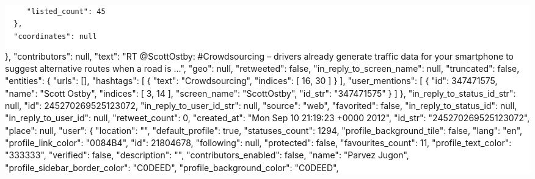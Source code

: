          "listed_count": 45
      },
      "coordinates": null
   },
   "contributors": null,
   "text": "RT @ScottOstby: #Crowdsourcing – drivers already generate traffic data for your smartphone to suggest alternative routes when a road is  ...",
   "geo": null,
   "retweeted": false,
   "in_reply_to_screen_name": null,
   "truncated": false,
   "entities": {
      "urls": [],
      "hashtags": [
         {
            "text": "Crowdsourcing",
            "indices": [
               16,
               30
            ]
         }
      ],
      "user_mentions": [
         {
            "id": 347471575,
            "name": "Scott Ostby",
            "indices": [
               3,
               14
            ],
            "screen_name": "ScottOstby",
            "id_str": "347471575"
         }
      ]
   },
   "in_reply_to_status_id_str": null,
   "id": 245270269525123072,
   "in_reply_to_user_id_str": null,
   "source": "web",
   "favorited": false,
   "in_reply_to_status_id": null,
   "in_reply_to_user_id": null,
   "retweet_count": 0,
   "created_at": "Mon Sep 10 21:19:23 +0000 2012",
   "id_str": "245270269525123072",
   "place": null,
   "user": {
      "location": "",
      "default_profile": true,
      "statuses_count": 1294,
      "profile_background_tile": false,
      "lang": "en",
      "profile_link_color": "0084B4",
      "id": 21804678,
      "following": null,
      "protected": false,
      "favourites_count": 11,
      "profile_text_color": "333333",
      "verified": false,
      "description": "",
      "contributors_enabled": false,
      "name": "Parvez Jugon",
      "profile_sidebar_border_color": "C0DEED",
      "profile_background_color": "C0DEED",